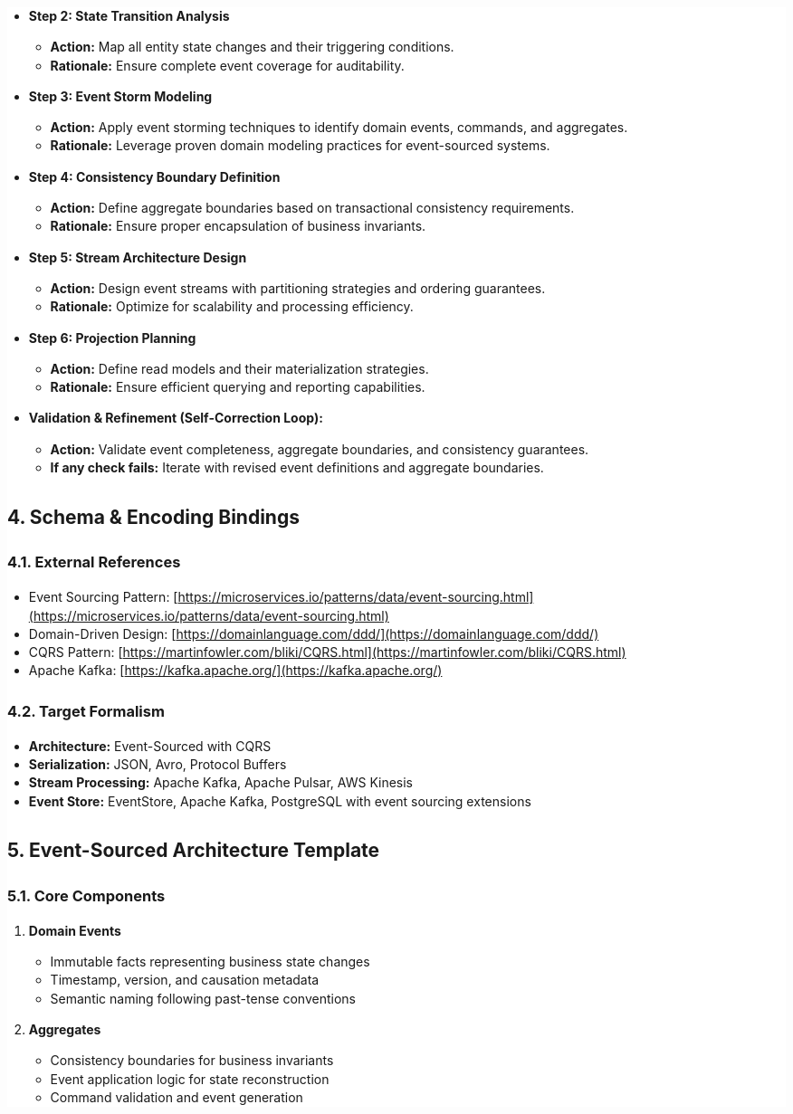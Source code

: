 * **Step 2: State Transition Analysis**
  * **Action:** Map all entity state changes and their triggering conditions.
  * **Rationale:** Ensure complete event coverage for auditability.

* **Step 3: Event Storm Modeling**
  * **Action:** Apply event storming techniques to identify domain events, commands, and aggregates.
  * **Rationale:** Leverage proven domain modeling practices for event-sourced systems.

* **Step 4: Consistency Boundary Definition**
  * **Action:** Define aggregate boundaries based on transactional consistency requirements.
  * **Rationale:** Ensure proper encapsulation of business invariants.

* **Step 5: Stream Architecture Design**
  * **Action:** Design event streams with partitioning strategies and ordering guarantees.
  * **Rationale:** Optimize for scalability and processing efficiency.

* **Step 6: Projection Planning**
  * **Action:** Define read models and their materialization strategies.
  * **Rationale:** Ensure efficient querying and reporting capabilities.

* **Validation & Refinement (Self-Correction Loop):**
  * **Action:** Validate event completeness, aggregate boundaries, and consistency guarantees.
  * **If any check fails:** Iterate with revised event definitions and aggregate boundaries.

## 4. Schema & Encoding Bindings

### 4.1. External References

* Event Sourcing Pattern: [https://microservices.io/patterns/data/event-sourcing.html](https://microservices.io/patterns/data/event-sourcing.html)
* Domain-Driven Design: [https://domainlanguage.com/ddd/](https://domainlanguage.com/ddd/)
* CQRS Pattern: [https://martinfowler.com/bliki/CQRS.html](https://martinfowler.com/bliki/CQRS.html)
* Apache Kafka: [https://kafka.apache.org/](https://kafka.apache.org/)

### 4.2. Target Formalism

* **Architecture:** Event-Sourced with CQRS
* **Serialization:** JSON, Avro, Protocol Buffers
* **Stream Processing:** Apache Kafka, Apache Pulsar, AWS Kinesis
* **Event Store:** EventStore, Apache Kafka, PostgreSQL with event sourcing extensions

## 5. Event-Sourced Architecture Template

### 5.1. Core Components

1. **Domain Events**
   - Immutable facts representing business state changes
   - Timestamp, version, and causation metadata
   - Semantic naming following past-tense conventions

2. **Aggregates**
   - Consistency boundaries for business invariants
   - Event application logic for state reconstruction
   - Command validation and event generation

